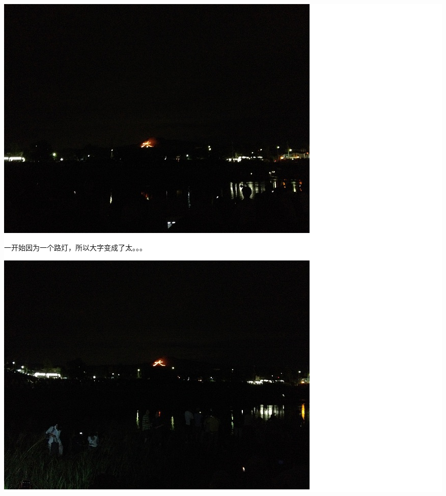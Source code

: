 ![一开始因为一个路灯，所以大字变成了太。。。](/assets/images/summer-kansai/p28592407.jpg)

一开始因为一个路灯，所以大字变成了太。。。



![换了个角度，终于是大字了](/assets/images/summer-kansai/p28592408.jpg)

